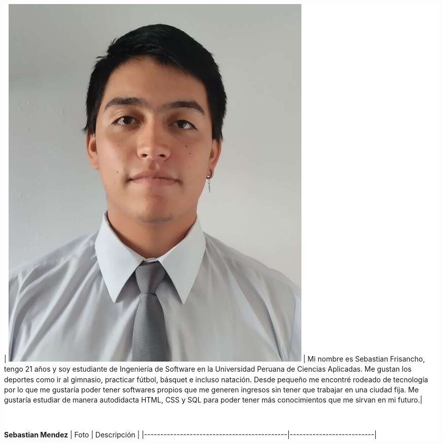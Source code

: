 | <img src="https://raw.githubusercontent.com/HenryCenturion/open-source-final-project//develop//capitulos//images//free1.jpg" alt="UPC"> | Mi nombre es Sebastian Frisancho, tengo 21 años y soy estudiante de Ingeniería de Software en la Universidad Peruana de Ciencias Aplicadas. Me gustan los deportes como ir al gimnasio, practicar fútbol, básquet e incluso natación. Desde pequeño me encontré rodeado de tecnología por lo que me gustaría poder tener softwares propios que me generen ingresos sin tener que trabajar en una ciudad fija. Me gustaría estudiar de manera autodidacta HTML, CSS y SQL para poder tener más conocimientos que me sirvan en mi futuro.|

<br>

**Sebastian Mendez**
| Foto                                     | Descripción              |
|--------------------------------------------|--------------------------|